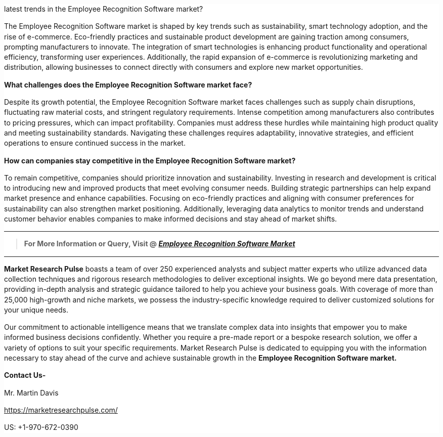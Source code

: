 latest trends in the Employee Recognition Software market?</strong></p><p>The Employee Recognition Software market is shaped by key trends such as sustainability, smart technology adoption, and the rise of e-commerce. Eco-friendly practices and sustainable product development are gaining traction among consumers, prompting manufacturers to innovate. The integration of smart technologies is enhancing product functionality and operational efficiency, transforming user experiences. Additionally, the rapid expansion of e-commerce is revolutionizing marketing and distribution, allowing businesses to connect directly with consumers and explore new market opportunities.</p><p><strong>What challenges does the Employee Recognition Software market face?</strong></p><p>Despite its growth potential, the Employee Recognition Software market faces challenges such as supply chain disruptions, fluctuating raw material costs, and stringent regulatory requirements. Intense competition among manufacturers also contributes to pricing pressures, which can impact profitability. Companies must address these hurdles while maintaining high product quality and meeting sustainability standards. Navigating these challenges requires adaptability, innovative strategies, and efficient operations to ensure continued success in the market.</p><p><strong>How can companies stay competitive in the Employee Recognition Software market?</strong></p><p>To remain competitive, companies should prioritize innovation and sustainability. Investing in research and development is critical to introducing new and improved products that meet evolving consumer needs. Building strategic partnerships can help expand market presence and enhance capabilities. Focusing on eco-friendly practices and aligning with consumer preferences for sustainability can also strengthen market positioning. Additionally, leveraging data analytics to monitor trends and understand customer behavior enables companies to make informed decisions and stay ahead of market shifts.</p><hr /><blockquote><p><strong>For More Information or Query, Visit @&nbsp;<em><a href="https://marketresearchpulse.com/report/87313/employee-recognition-software-market?utm_source=Linkedin&utm_medium=026">Employee Recognition Software Market</a></em></strong></p></blockquote><hr /><p><strong>Market Research Pulse</strong> boasts a team of over 250 experienced analysts and subject matter experts who utilize advanced data collection techniques and rigorous research methodologies to deliver exceptional insights. We go beyond mere data presentation, providing in-depth analysis and strategic guidance tailored to help you achieve your business goals. With coverage of more than 25,000 high-growth and niche markets, we possess the industry-specific knowledge required to deliver customized solutions for your unique needs.</p><p>Our commitment to actionable intelligence means that we translate complex data into insights that empower you to make informed business decisions confidently. Whether you require a pre-made report or a bespoke research solution, we offer a variety of options to suit your specific requirements. Market Research Pulse is dedicated to equipping you with the information necessary to stay ahead of the curve and achieve sustainable growth in the <strong>Employee Recognition Software market.</strong></p><p><strong>Contact Us-</strong></p><p>Mr. Martin Davis</p><p>https://marketresearchpulse.com/</p><p>US: +1-970-672-0390</p>

